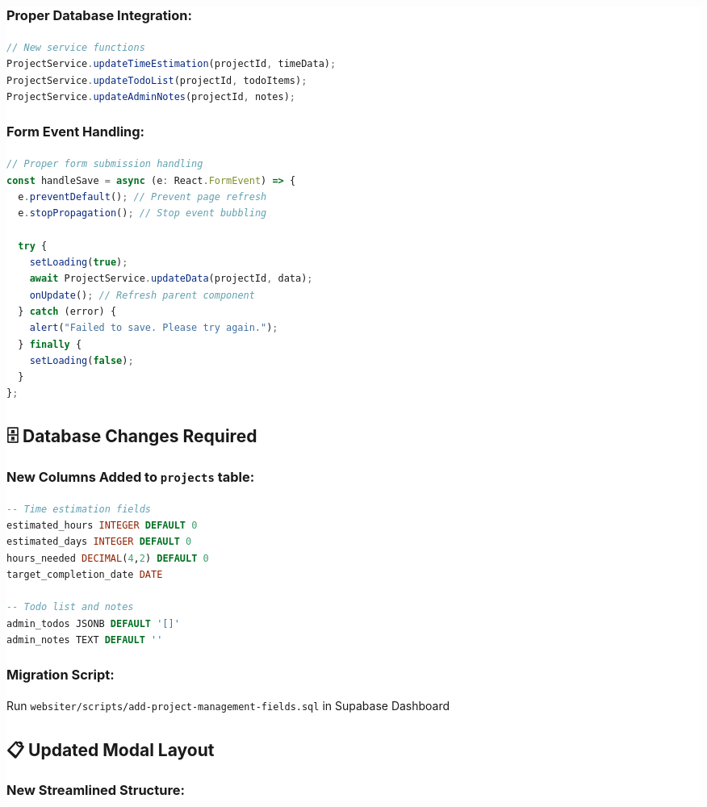 ### Proper Database Integration:

```typescript
// New service functions
ProjectService.updateTimeEstimation(projectId, timeData);
ProjectService.updateTodoList(projectId, todoItems);
ProjectService.updateAdminNotes(projectId, notes);
```

### Form Event Handling:

```typescript
// Proper form submission handling
const handleSave = async (e: React.FormEvent) => {
  e.preventDefault(); // Prevent page refresh
  e.stopPropagation(); // Stop event bubbling

  try {
    setLoading(true);
    await ProjectService.updateData(projectId, data);
    onUpdate(); // Refresh parent component
  } catch (error) {
    alert("Failed to save. Please try again.");
  } finally {
    setLoading(false);
  }
};
```

## 🗄️ Database Changes Required

### New Columns Added to `projects` table:

```sql
-- Time estimation fields
estimated_hours INTEGER DEFAULT 0
estimated_days INTEGER DEFAULT 0
hours_needed DECIMAL(4,2) DEFAULT 0
target_completion_date DATE

-- Todo list and notes
admin_todos JSONB DEFAULT '[]'
admin_notes TEXT DEFAULT ''
```

### Migration Script:

Run `websiter/scripts/add-project-management-fields.sql` in Supabase Dashboard

## 📋 Updated Modal Layout

### New Streamlined Structure:
